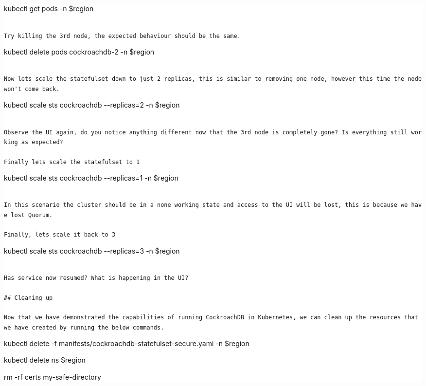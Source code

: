```

```
kubectl get pods -n $region
```

Try killing the 3rd node, the expected behaviour should be the same.

```
kubectl delete pods cockroachdb-2 -n $region
```

Now lets scale the statefulset down to just 2 replicas, this is similar to removing one node, however this time the node won't come back.

```
kubectl scale sts cockroachdb --replicas=2 -n $region
```

Observe the UI again, do you notice anything different now that the 3rd node is completely gone? Is everything still working as expected?

Finally lets scale the statefulset to 1

```
kubectl scale sts cockroachdb --replicas=1 -n $region
```

In this scenario the cluster should be in a none working state and access to the UI will be lost, this is because we have lost Quorum.

Finally, lets scale it back to 3

```
kubectl scale sts cockroachdb --replicas=3 -n $region
```

Has service now resumed? What is happening in the UI?

## Cleaning up

Now that we have demonstrated the capabilities of running CockroachDB in Kubernetes, we can clean up the resources that we have created by running the below commands.

```
kubectl delete -f manifests/cockroachdb-statefulset-secure.yaml -n $region
```
```
kubectl delete ns $region
```
```
rm -rf certs my-safe-directory
```
